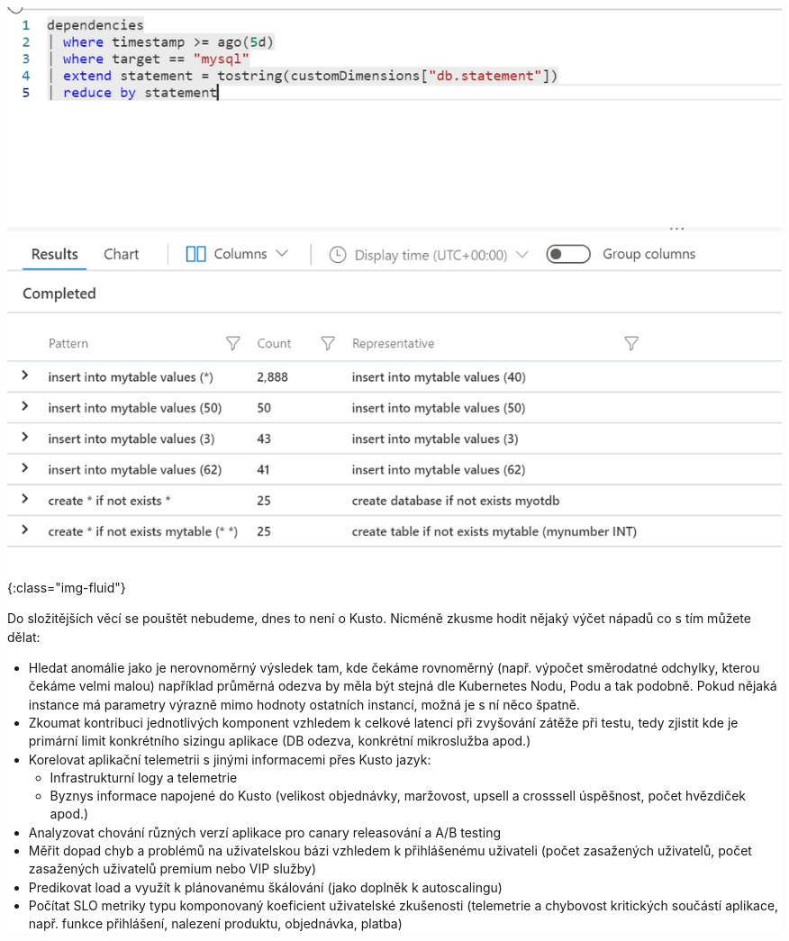 ![](/images/2020/2020-08-10-07-13-14.png){:class="img-fluid"}

Do složitějších věcí se pouštět nebudeme, dnes to není o Kusto. Nicméně zkusme hodit nějaký výčet nápadů co s tím můžete dělat:
- Hledat anomálie jako je nerovnoměrný výsledek tam, kde čekáme rovnoměrný (např. výpočet směrodatné odchylky, kterou čekáme velmi malou) například průměrná odezva by měla být stejná dle Kubernetes Nodu, Podu a tak podobně. Pokud nějaká instance má parametry výrazně mimo hodnoty ostatních instancí, možná je s ní něco špatně.
- Zkoumat kontribuci jednotlivých komponent vzhledem k celkové latenci při zvyšování zátěže při testu, tedy zjistit kde je primární limit konkrétního sizingu aplikace (DB odezva, konkrétní mikroslužba apod.)
- Korelovat aplikační telemetrii s jinými informacemi přes Kusto jazyk:
  - Infrastrukturní logy a telemetrie
  - Byznys informace napojené do Kusto (velikost objednávky, maržovost, upsell a crosssell úspěšnost, počet hvězdiček apod.)
- Analyzovat chování různých verzí aplikace pro canary releasování a A/B testing
- Měřit dopad chyb a problémů na uživatelskou bázi vzhledem k přihlášenému uživateli (počet zasažených uživatelů, počet zasažených uživatelů premium nebo VIP služby)
- Predikovat load a využít k plánovanému škálování (jako doplněk k autoscalingu)
- Počítat SLO metriky typu komponovaný koeficient uživatelské zkušenosti (telemetrie a chybovost kritických součástí aplikace, např. funkce přihlášení, nalezení produktu, objednávka, platba)
